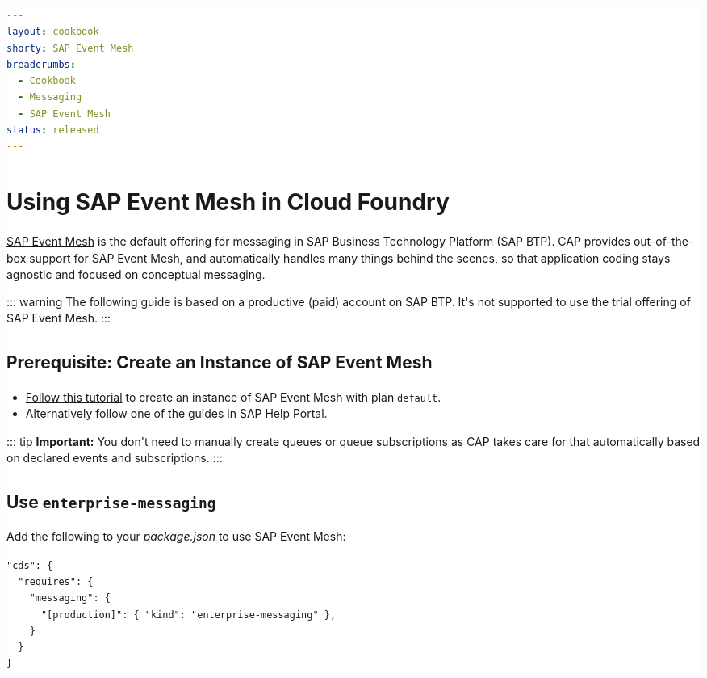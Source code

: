 ```yaml
---
layout: cookbook
shorty: SAP Event Mesh
breadcrumbs:
  - Cookbook
  - Messaging
  - SAP Event Mesh
status: released
---
```


# Using SAP Event Mesh in Cloud Foundry

[SAP Event Mesh](https://help.sap.com/docs/SAP_EM) is the default offering for messaging in SAP Business Technology Platform (SAP BTP). CAP provides out-of-the-box support for SAP Event Mesh, and automatically handles many things behind the scenes, so that application coding stays agnostic and focused on conceptual messaging.

::: warning
The following guide is based on a productive (paid) account on SAP BTP. It's not supported to use the trial offering of SAP Event Mesh.
:::



## Prerequisite: Create an Instance of SAP Event Mesh

- [Follow this tutorial](https://developers.sap.com/group.cp-enterprisemessaging-get-started.html) to create an instance of SAP Event Mesh with plan `default`.
- Alternatively follow [one of the guides in SAP Help Portal](https://help.sap.com/docs/SAP_EM/bf82e6b26456494cbdd197057c09979f/3ef34ffcbbe94d3e8fff0f9ea2d5911d.html).

::: tip
**Important:** You don't need to manually create queues or queue subscriptions as CAP takes care for that automatically based on declared events and subscriptions.
:::


## Use `enterprise-messaging`

Add the following to your _package.json_ to use SAP Event Mesh:

```jsonc
"cds": {
  "requires": {
    "messaging": {
      "[production]": { "kind": "enterprise-messaging" },
    }
  }
}
```
